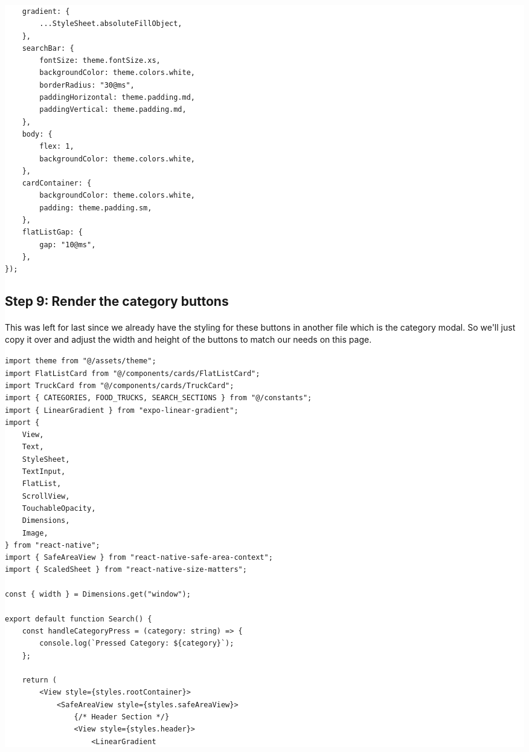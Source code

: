 ```tsx
    gradient: {
        ...StyleSheet.absoluteFillObject,
    },
    searchBar: {
        fontSize: theme.fontSize.xs,
        backgroundColor: theme.colors.white,
        borderRadius: "30@ms",
        paddingHorizontal: theme.padding.md,
        paddingVertical: theme.padding.md,
    },
    body: {
        flex: 1,
        backgroundColor: theme.colors.white,
    },
    cardContainer: {
        backgroundColor: theme.colors.white,
        padding: theme.padding.sm,
    },
    flatListGap: {
        gap: "10@ms",
    },
});
```

## Step 9: Render the category buttons

This was left for last since we already have the styling for these buttons in another file which is the category modal. So we'll just copy it over and adjust the width and height of the buttons to match our needs on this page.

```tsx
import theme from "@/assets/theme";
import FlatListCard from "@/components/cards/FlatListCard";
import TruckCard from "@/components/cards/TruckCard";
import { CATEGORIES, FOOD_TRUCKS, SEARCH_SECTIONS } from "@/constants";
import { LinearGradient } from "expo-linear-gradient";
import {
    View,
    Text,
    StyleSheet,
    TextInput,
    FlatList,
    ScrollView,
    TouchableOpacity,
    Dimensions,
    Image,
} from "react-native";
import { SafeAreaView } from "react-native-safe-area-context";
import { ScaledSheet } from "react-native-size-matters";

const { width } = Dimensions.get("window");

export default function Search() {
    const handleCategoryPress = (category: string) => {
        console.log(`Pressed Category: ${category}`);
    };

    return (
        <View style={styles.rootContainer}>
            <SafeAreaView style={styles.safeAreaView}>
                {/* Header Section */}
                <View style={styles.header}>
                    <LinearGradient
```